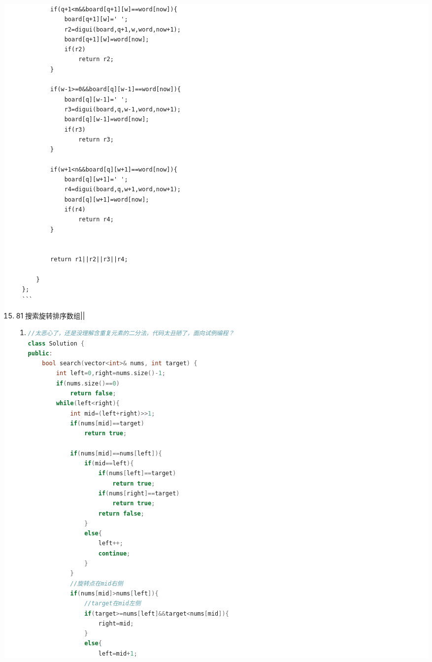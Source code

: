                  if(q+1<m&&board[q+1][w]==word[now]){
                     board[q+1][w]=' ';
                     r2=digui(board,q+1,w,word,now+1);
                     board[q+1][w]=word[now];
                     if(r2)
                         return r2;
                 }
         
                 if(w-1>=0&&board[q][w-1]==word[now]){
                     board[q][w-1]=' ';
                     r3=digui(board,q,w-1,word,now+1);
                     board[q][w-1]=word[now];
                     if(r3)
                         return r3;
                 }
         
                 if(w+1<n&&board[q][w+1]==word[now]){
                     board[q][w+1]=' ';
                     r4=digui(board,q,w+1,word,now+1);
                     board[q][w+1]=word[now];
                     if(r4)
                         return r4;
                 }
         
         
                 return r1||r2||r3||r4;
         
             }
         };
         ```

15.  81 搜索旋转排序数组||

     1.  ``` c++
         //太恶心了，还是没理解含重复元素的二分法，代码太丑陋了，面向试例编程？
         class Solution {
         public:
             bool search(vector<int>& nums, int target) {
                 int left=0,right=nums.size()-1;
                 if(nums.size()==0)
                     return false;
                 while(left<right){
                     int mid=(left+right)>>1;
                     if(nums[mid]==target)
                         return true;
         
                     if(nums[mid]==nums[left]){
                         if(mid==left){
                             if(nums[left]==target)
                                 return true;
                             if(nums[right]==target)
                                 return true;
                             return false;
                         }
                         else{
                             left++;
                             continue;
                         }
                     }
                     //旋转点在mid右侧
                     if(nums[mid]>nums[left]){
                         //target在mid左侧
                         if(target>=nums[left]&&target<nums[mid]){
                             right=mid;
                         }
                         else{
                             left=mid+1;